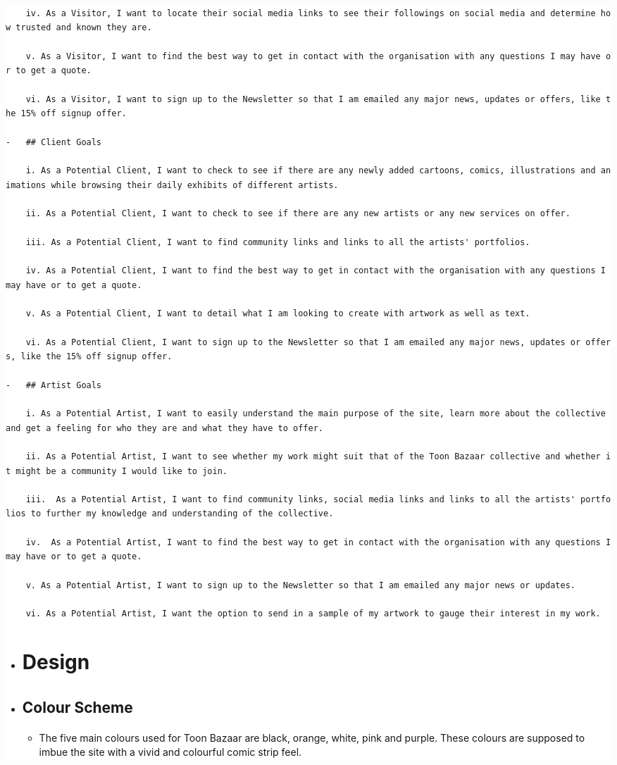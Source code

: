         iv. As a Visitor, I want to locate their social media links to see their followings on social media and determine how trusted and known they are.
        
        v. As a Visitor, I want to find the best way to get in contact with the organisation with any questions I may have or to get a quote.
        
        vi. As a Visitor, I want to sign up to the Newsletter so that I am emailed any major news, updates or offers, like the 15% off signup offer.
     
    -   ## Client Goals

        i. As a Potential Client, I want to check to see if there are any newly added cartoons, comics, illustrations and animations while browsing their daily exhibits of different artists.
        
        ii. As a Potential Client, I want to check to see if there are any new artists or any new services on offer.
        
        iii. As a Potential Client, I want to find community links and links to all the artists' portfolios. 
        
        iv. As a Potential Client, I want to find the best way to get in contact with the organisation with any questions I may have or to get a quote.
        
        v. As a Potential Client, I want to detail what I am looking to create with artwork as well as text.
        
        vi. As a Potential Client, I want to sign up to the Newsletter so that I am emailed any major news, updates or offers, like the 15% off signup offer. 

    -   ## Artist Goals

        i. As a Potential Artist, I want to easily understand the main purpose of the site, learn more about the collective and get a feeling for who they are and what they have to offer.

        ii. As a Potential Artist, I want to see whether my work might suit that of the Toon Bazaar collective and whether it might be a community I would like to join.

        iii.  As a Potential Artist, I want to find community links, social media links and links to all the artists' portfolios to further my knowledge and understanding of the collective.

        iv.  As a Potential Artist, I want to find the best way to get in contact with the organisation with any questions I may have or to get a quote.

        v. As a Potential Artist, I want to sign up to the Newsletter so that I am emailed any major news or updates.
        
        vi. As a Potential Artist, I want the option to send in a sample of my artwork to gauge their interest in my work.


-   # Design

-   ## Colour Scheme

    -   The five main colours used for Toon Bazaar are black, orange, white, pink and purple. These colours are supposed to imbue the site with a vivid and colourful comic strip feel.
  